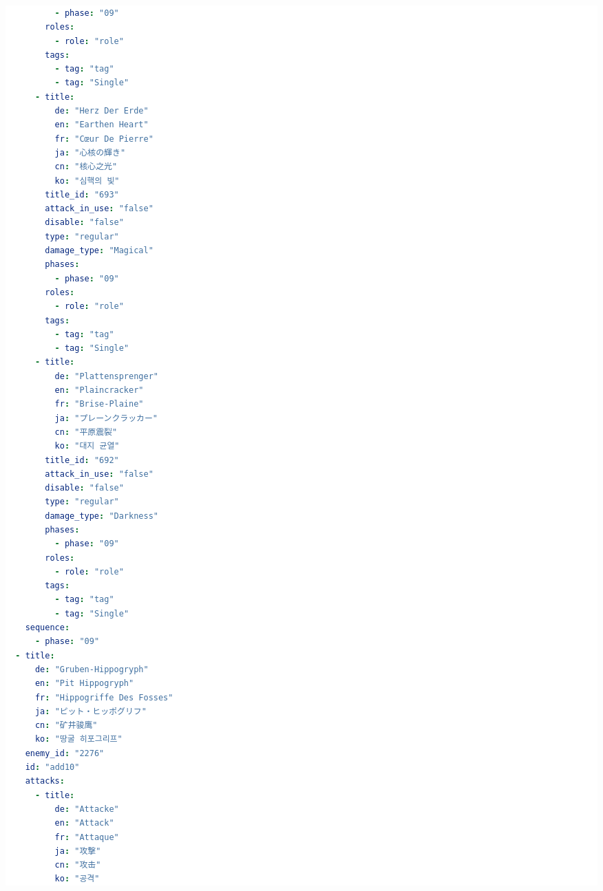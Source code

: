 ```yaml
          - phase: "09"
        roles:
          - role: "role"
        tags:
          - tag: "tag"
          - tag: "Single"
      - title:
          de: "Herz Der Erde"
          en: "Earthen Heart"
          fr: "Cœur De Pierre"
          ja: "心核の輝き"
          cn: "核心之光"
          ko: "심핵의 빛"
        title_id: "693"
        attack_in_use: "false"
        disable: "false"
        type: "regular"
        damage_type: "Magical"
        phases:
          - phase: "09"
        roles:
          - role: "role"
        tags:
          - tag: "tag"
          - tag: "Single"
      - title:
          de: "Plattensprenger"
          en: "Plaincracker"
          fr: "Brise-Plaine"
          ja: "プレーンクラッカー"
          cn: "平原震裂"
          ko: "대지 균열"
        title_id: "692"
        attack_in_use: "false"
        disable: "false"
        type: "regular"
        damage_type: "Darkness"
        phases:
          - phase: "09"
        roles:
          - role: "role"
        tags:
          - tag: "tag"
          - tag: "Single"
    sequence:
      - phase: "09"
  - title:
      de: "Gruben-Hippogryph"
      en: "Pit Hippogryph"
      fr: "Hippogriffe Des Fosses"
      ja: "ピット・ヒッポグリフ"
      cn: "矿井骏鹰"
      ko: "땅굴 히포그리프"
    enemy_id: "2276"
    id: "add10"
    attacks:
      - title:
          de: "Attacke"
          en: "Attack"
          fr: "Attaque"
          ja: "攻撃"
          cn: "攻击"
          ko: "공격"
```